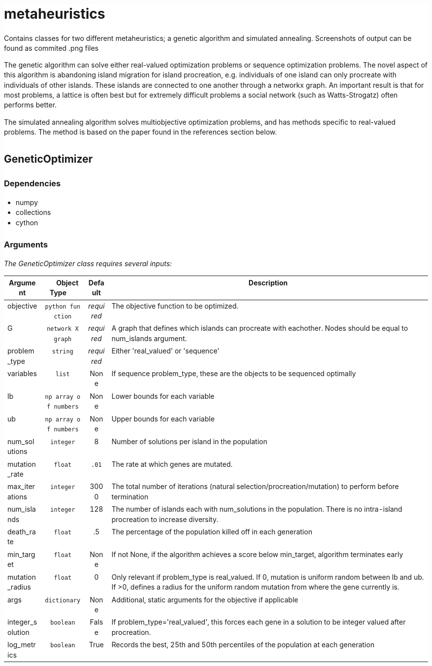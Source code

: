 # metaheuristics

Contains classes for two different metaheuristics; a genetic algorithm and simulated annealing. Screenshots of output can be found as commited .png files 

The genetic algorithm can solve either real-valued optimization problems or sequence optimization problems. The novel aspect of this algorithm is abandoning island migration for island procreation, e.g. individuals of one island can only procreate with individuals of other islands. These islands are connected to one another through a networkx graph. An important result is that for most problems, a lattice is often best but for extremely difficult problems a social network (such as Watts-Strogatz) often performs better.

The simulated annealing algorithm solves multiobjective optimization problems, and has methods specific to real-valued problems. The method is based on the paper found in the references section below.

## GeneticOptimizer

### Dependencies
* numpy
* collections
* cython

### Arguments
*The GeneticOptimizer class requires several inputs:*

Argument                  | &nbsp;&nbsp;&nbsp;&nbsp;&nbsp;&nbsp;Object&nbsp;Type&nbsp;&nbsp;&nbsp;&nbsp;&nbsp;               | Default           | Description
------------------------- | :-------------------------: | :----------------:  | ----------------
objective                 | `python function`                     | *required*        | The objective function to be optimized.
G                         | `network X graph`         | *required*        | A graph that defines which islands can procreate with eachother. Nodes should be equal to num_islands argument.
problem_type              | `string`                  | *required*        | Either 'real_valued' or 'sequence'
variables                 | `list`                    | None              | If sequence problem_type, these are the objects to be sequenced optimally
lb                        | `np array of numbers`     | None              | Lower bounds for each variable
ub                        | `np array of numbers`     | None              | Upper bounds for each variable
num_solutions             | `integer`                 | 8                 | Number of solutions per island in the population
mutation_rate             | `float`                   | `.01`             | The rate at which genes are mutated.
max_iterations            | `integer`                 | 3000              | The total number of iterations (natural selection/procreation/mutation) to perform before termination
num_islands               | `integer`                 | 128               | The number of islands each with num_solutions in the population. There is no intra-island procreation to increase diversity.
death_rate                | `float`                   | .5                | The percentage of the population killed off in each generation
min_target                | `float`                   | None              | If not None, if the algorithm achieves a score below min_target, algorithm terminates early
mutation_radius           | `float`                   | 0                 | Only relevant if problem_type is real_valued. If 0, mutation is uniform random between lb and ub. If >0, defines a radius for the uniform random mutation from where the gene currently is.
args                      | `dictionary`              | None              | Additional, static arguments for the objective if applicable
integer_solution          | `boolean`                 | False             | If problem_type='real_valued', this forces each gene in a solution to be integer valued after procreation.
log_metrics               | `boolean`                 | True              | Records the best, 25th and 50th percentiles of the population at each generation